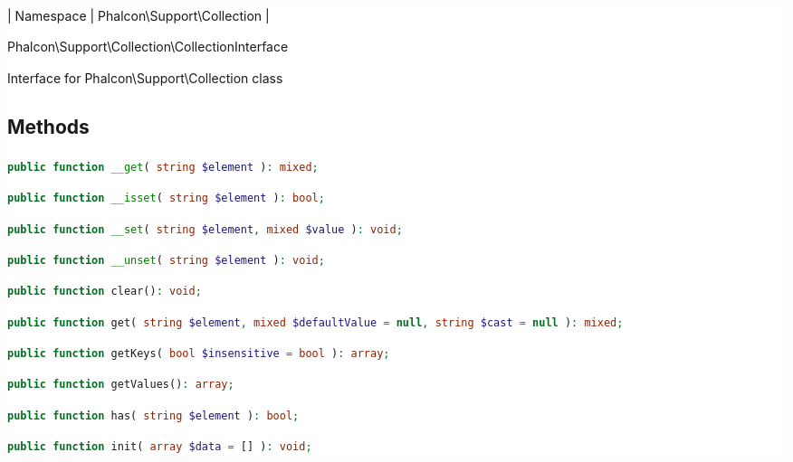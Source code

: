 | Namespace  | Phalcon\Support\Collection |

Phalcon\Support\Collection\CollectionInterface

Interface for Phalcon\Support\Collection class


## Methods

```php
public function __get( string $element ): mixed;
```



```php
public function __isset( string $element ): bool;
```



```php
public function __set( string $element, mixed $value ): void;
```



```php
public function __unset( string $element ): void;
```



```php
public function clear(): void;
```



```php
public function get( string $element, mixed $defaultValue = null, string $cast = null ): mixed;
```



```php
public function getKeys( bool $insensitive = bool ): array;
```



```php
public function getValues(): array;
```



```php
public function has( string $element ): bool;
```



```php
public function init( array $data = [] ): void;
```


